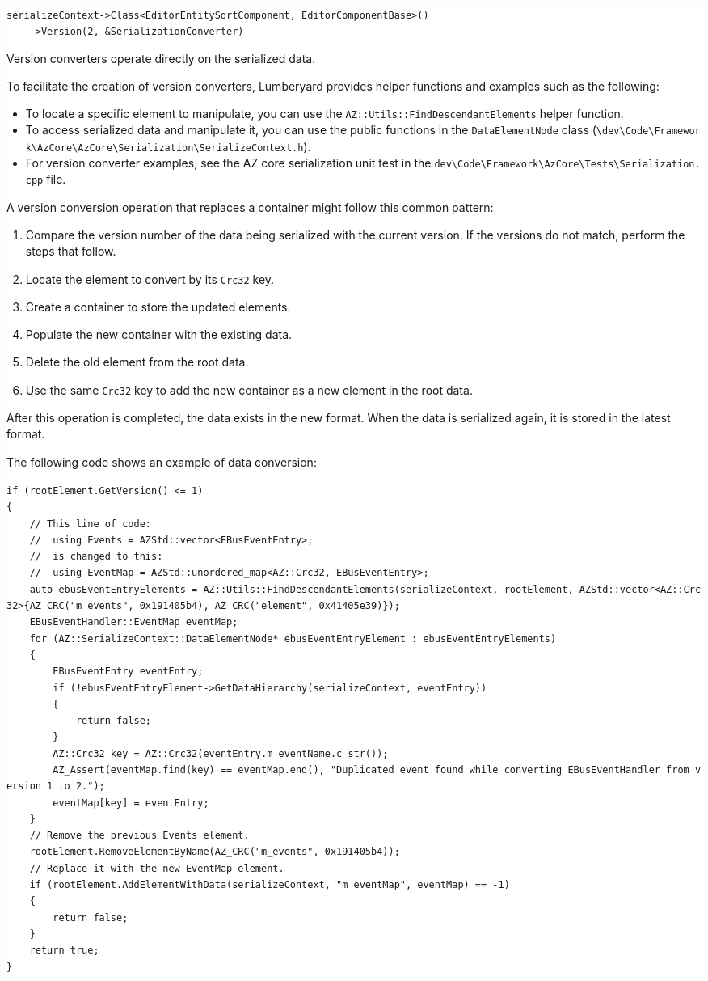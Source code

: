 ```
serializeContext->Class<EditorEntitySortComponent, EditorComponentBase>()
    ->Version(2, &SerializationConverter)
```

Version converters operate directly on the serialized data\.

To facilitate the creation of version converters, Lumberyard provides helper functions and examples such as the following:
+ To locate a specific element to manipulate, you can use the `AZ::Utils::FindDescendantElements` helper function\.
+ To access serialized data and manipulate it, you can use the public functions in the `DataElementNode` class \(`\dev\Code\Framework\AzCore\AzCore\Serialization\SerializeContext.h`\)\.
+ For version converter examples, see the AZ core serialization unit test in the `dev\Code\Framework\AzCore\Tests\Serialization.cpp` file\.

A version conversion operation that replaces a container might follow this common pattern:

1. Compare the version number of the data being serialized with the current version\. If the versions do not match, perform the steps that follow\.

1. Locate the element to convert by its `Crc32` key\.

1. Create a container to store the updated elements\.

1. Populate the new container with the existing data\.

1. Delete the old element from the root data\.

1. Use the same `Crc32` key to add the new container as a new element in the root data\.

After this operation is completed, the data exists in the new format\. When the data is serialized again, it is stored in the latest format\.

The following code shows an example of data conversion:

```
if (rootElement.GetVersion() <= 1)
{
	// This line of code:
	//  using Events = AZStd::vector<EBusEventEntry>;
	//  is changed to this:
	//  using EventMap = AZStd::unordered_map<AZ::Crc32, EBusEventEntry>;
	auto ebusEventEntryElements = AZ::Utils::FindDescendantElements(serializeContext, rootElement, AZStd::vector<AZ::Crc32>{AZ_CRC("m_events", 0x191405b4), AZ_CRC("element", 0x41405e39)});
	EBusEventHandler::EventMap eventMap;
	for (AZ::SerializeContext::DataElementNode* ebusEventEntryElement : ebusEventEntryElements)
	{
		EBusEventEntry eventEntry;
		if (!ebusEventEntryElement->GetDataHierarchy(serializeContext, eventEntry))
		{
			return false;
		}
		AZ::Crc32 key = AZ::Crc32(eventEntry.m_eventName.c_str());
		AZ_Assert(eventMap.find(key) == eventMap.end(), "Duplicated event found while converting EBusEventHandler from version 1 to 2.");
		eventMap[key] = eventEntry;
	}
    // Remove the previous Events element.
	rootElement.RemoveElementByName(AZ_CRC("m_events", 0x191405b4));
    // Replace it with the new EventMap element.
	if (rootElement.AddElementWithData(serializeContext, "m_eventMap", eventMap) == -1)
	{
		return false;
	}
	return true;
}
```
